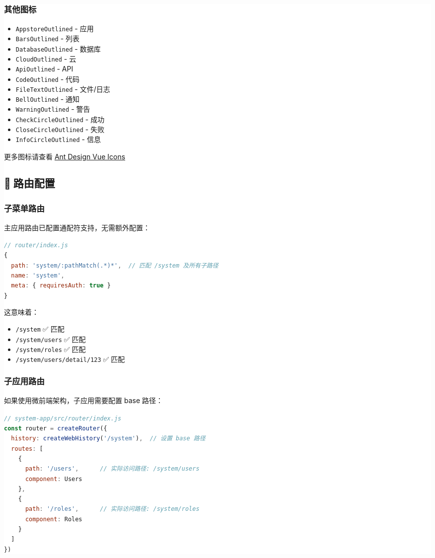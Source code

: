 ### 其他图标
- `AppstoreOutlined` - 应用
- `BarsOutlined` - 列表
- `DatabaseOutlined` - 数据库
- `CloudOutlined` - 云
- `ApiOutlined` - API
- `CodeOutlined` - 代码
- `FileTextOutlined` - 文件/日志
- `BellOutlined` - 通知
- `WarningOutlined` - 警告
- `CheckCircleOutlined` - 成功
- `CloseCircleOutlined` - 失败
- `InfoCircleOutlined` - 信息

更多图标请查看 [Ant Design Vue Icons](https://antdv.com/components/icon)

## 🔧 路由配置

### 子菜单路由

主应用路由已配置通配符支持，无需额外配置：

```javascript
// router/index.js
{
  path: 'system/:pathMatch(.*)*',  // 匹配 /system 及所有子路径
  name: 'system',
  meta: { requiresAuth: true }
}
```

这意味着：
- `/system` ✅ 匹配
- `/system/users` ✅ 匹配
- `/system/roles` ✅ 匹配
- `/system/users/detail/123` ✅ 匹配

### 子应用路由

如果使用微前端架构，子应用需要配置 base 路径：

```javascript
// system-app/src/router/index.js
const router = createRouter({
  history: createWebHistory('/system'),  // 设置 base 路径
  routes: [
    {
      path: '/users',      // 实际访问路径: /system/users
      component: Users
    },
    {
      path: '/roles',      // 实际访问路径: /system/roles
      component: Roles
    }
  ]
})
```
